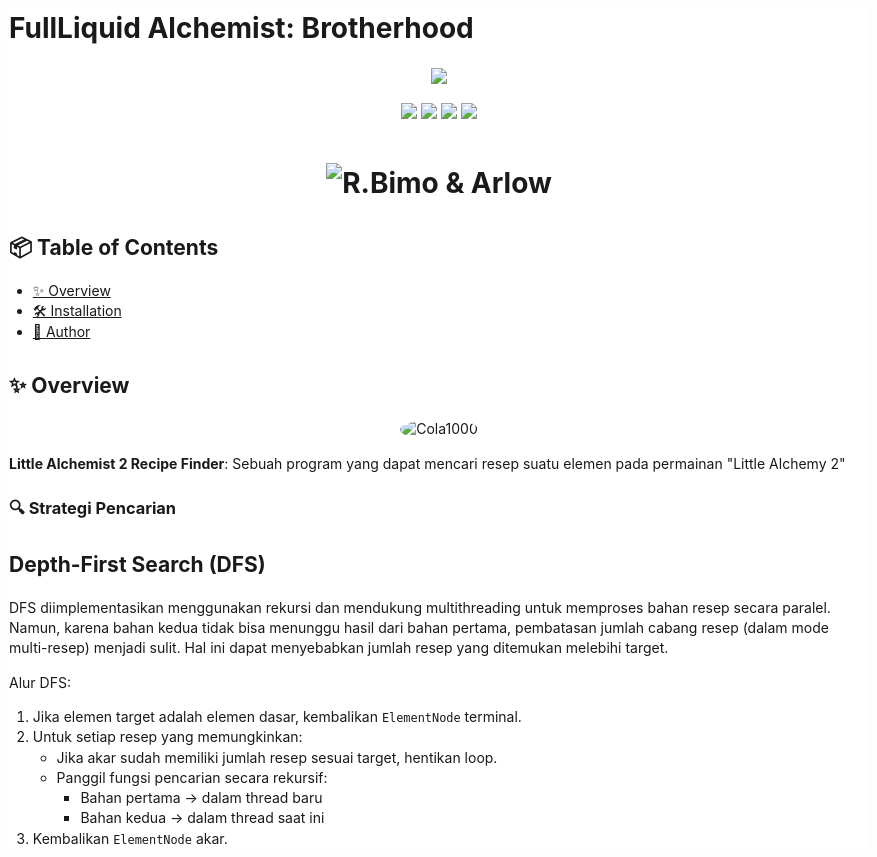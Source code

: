  # FullLiquid Alchemist: Brotherhood
 <div align="center">
  <img width="100%" src="https://capsule-render.vercel.app/api?type=blur&height=280&color=0:d8dee9,100:2e3440&text=Little%20Alchemist%202%20Recipe%20Finder%20%E2%9C%A8&fontColor=81a1c1&fontSize=50&animation=twinkling&" />
</div>

<p align="center">
  <img src="https://img.shields.io/badge/Status-Done-green" />
  <img src="https://img.shields.io/badge/Version-1.0.0-brightgreen" />
  <img src="https://img.shields.io/badge/License-MIT-yellowgreen" />
  <img src="https://img.shields.io/badge/Built_With-Go_Language-blue" />
</p>

<h1 align="center">
  <img src="https://readme-typing-svg.herokuapp.com?font=Fira+Code&pause=500&color=81a1c1&center=true&vCenter=true&width=600&lines=13523123,+13523152,+and+13523162;Bimo,+Kinan,+dan+Riza" alt="R.Bimo & Arlow" />
</h1>


## 📦 Table of Contents

- [✨ Overview](#-overview)
- [🛠️ Installation](#-installation)
- [👤 Author](#-author)


## ✨ Overview
<p align = center>
  <img src="test/output/Furina.gif" width="100px;" style="border-radius: 50%;" alt="Cola1000"/>
</p>

**Little Alchemist 2 Recipe Finder**: Sebuah program yang dapat mencari resep suatu elemen pada permainan "Little Alchemy 2"


### 🔍 Strategi Pencarian

Depth-First Search (DFS)
------------------------
DFS diimplementasikan menggunakan rekursi dan mendukung multithreading untuk memproses bahan resep secara paralel. Namun, karena bahan kedua tidak bisa menunggu hasil dari bahan pertama, pembatasan jumlah cabang resep (dalam mode multi-resep) menjadi sulit. Hal ini dapat menyebabkan jumlah resep yang ditemukan melebihi target.

Alur DFS:
1. Jika elemen target adalah elemen dasar, kembalikan `ElementNode` terminal.
2. Untuk setiap resep yang memungkinkan:
   - Jika akar sudah memiliki jumlah resep sesuai target, hentikan loop.
   - Panggil fungsi pencarian secara rekursif:
     - Bahan pertama → dalam thread baru
     - Bahan kedua → dalam thread saat ini
3. Kembalikan `ElementNode` akar.
